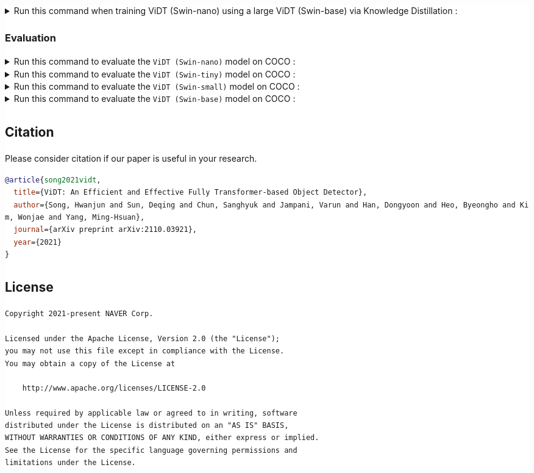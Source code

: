 <details><summary>Run this command when training ViDT (Swin-nano) using a large ViDT (Swin-base) via Knowledge Distillation :</summary></details>

### Evaluation

<details><summary>Run this command to evaluate the <code>ViDT (Swin-nano)</code> model on COCO :</summary></details>

<details><summary>Run this command to evaluate the <code>ViDT (Swin-tiny)</code> model on COCO :</summary></details>

<details><summary>Run this command to evaluate the <code>ViDT (Swin-small)</code> model on COCO :</summary></details>

<details><summary>Run this command to evaluate the <code>ViDT (Swin-base)</code> model on COCO :</summary></details>

## Citation

Please consider citation if our paper is useful in your research.

```BibTeX
@article{song2021vidt,
  title={ViDT: An Efficient and Effective Fully Transformer-based Object Detector},
  author={Song, Hwanjun and Sun, Deqing and Chun, Sanghyuk and Jampani, Varun and Han, Dongyoon and Heo, Byeongho and Kim, Wonjae and Yang, Ming-Hsuan},
  journal={arXiv preprint arXiv:2110.03921},
  year={2021}
}
```

## License

```
Copyright 2021-present NAVER Corp.

Licensed under the Apache License, Version 2.0 (the "License");
you may not use this file except in compliance with the License.
You may obtain a copy of the License at

    http://www.apache.org/licenses/LICENSE-2.0

Unless required by applicable law or agreed to in writing, software
distributed under the License is distributed on an "AS IS" BASIS,
WITHOUT WARRANTIES OR CONDITIONS OF ANY KIND, either express or implied.
See the License for the specific language governing permissions and
limitations under the License.
```
